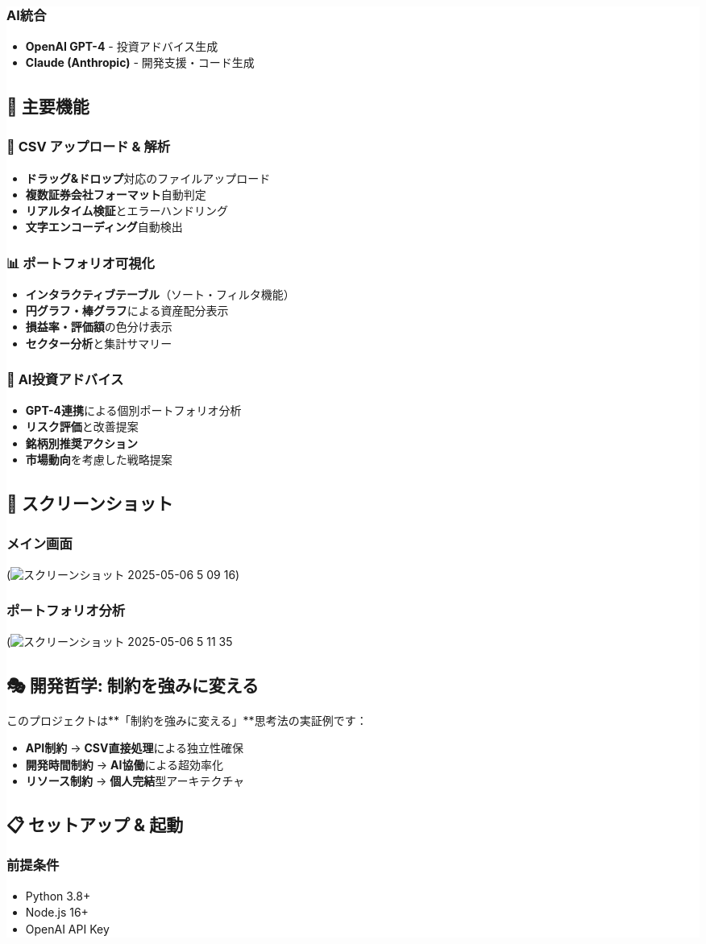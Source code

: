 ### **AI統合**
- **OpenAI GPT-4** - 投資アドバイス生成
- **Claude (Anthropic)** - 開発支援・コード生成

## 🚀 **主要機能**

### 📁 **CSV アップロード & 解析**
- **ドラッグ&ドロップ**対応のファイルアップロード
- **複数証券会社フォーマット**自動判定
- **リアルタイム検証**とエラーハンドリング
- **文字エンコーディング**自動検出

### 📊 **ポートフォリオ可視化**
- **インタラクティブテーブル**（ソート・フィルタ機能）
- **円グラフ・棒グラフ**による資産配分表示
- **損益率・評価額**の色分け表示
- **セクター分析**と集計サマリー

### 🤖 **AI投資アドバイス**
- **GPT-4連携**による個別ポートフォリオ分析
- **リスク評価**と改善提案
- **銘柄別推奨アクション**
- **市場動向**を考慮した戦略提案

## 📸 **スクリーンショット**

### メイン画面
(![スクリーンショット 2025-05-06 5 09 16](https://github.com/user-attachments/assets/80548d00-be5b-4b1a-b5be-4261c9103e7f))

### ポートフォリオ分析
(![スクリーンショット 2025-05-06 5 11 35](https://github.com/user-attachments/assets/6d8366e4-a6f3-4c64-b59e-13d9d829e9f2)


## 🎭 **開発哲学: 制約を強みに変える**

このプロジェクトは**「制約を強みに変える」**思考法の実証例です：

- **API制約** → **CSV直接処理**による独立性確保
- **開発時間制約** → **AI協働**による超効率化
- **リソース制約** → **個人完結**型アーキテクチャ

## 📋 **セットアップ & 起動**

### **前提条件**
- Python 3.8+
- Node.js 16+
- OpenAI API Key
